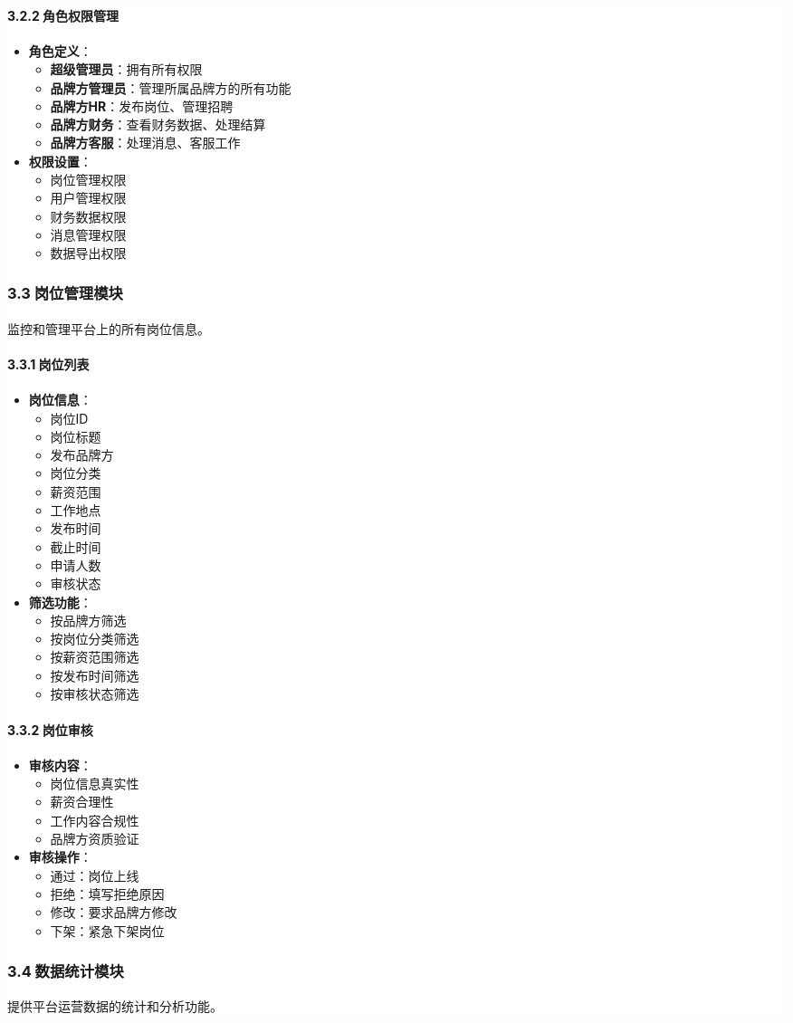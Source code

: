 #### 3.2.2 角色权限管理
- **角色定义**：
  - **超级管理员**：拥有所有权限
  - **品牌方管理员**：管理所属品牌方的所有功能
  - **品牌方HR**：发布岗位、管理招聘
  - **品牌方财务**：查看财务数据、处理结算
  - **品牌方客服**：处理消息、客服工作
- **权限设置**：
  - 岗位管理权限
  - 用户管理权限
  - 财务数据权限
  - 消息管理权限
  - 数据导出权限

### 3.3 岗位管理模块
监控和管理平台上的所有岗位信息。

#### 3.3.1 岗位列表
- **岗位信息**：
  - 岗位ID
  - 岗位标题
  - 发布品牌方
  - 岗位分类
  - 薪资范围
  - 工作地点
  - 发布时间
  - 截止时间
  - 申请人数
  - 审核状态
- **筛选功能**：
  - 按品牌方筛选
  - 按岗位分类筛选
  - 按薪资范围筛选
  - 按发布时间筛选
  - 按审核状态筛选

#### 3.3.2 岗位审核
- **审核内容**：
  - 岗位信息真实性
  - 薪资合理性
  - 工作内容合规性
  - 品牌方资质验证
- **审核操作**：
  - 通过：岗位上线
  - 拒绝：填写拒绝原因
  - 修改：要求品牌方修改
  - 下架：紧急下架岗位

### 3.4 数据统计模块
提供平台运营数据的统计和分析功能。
